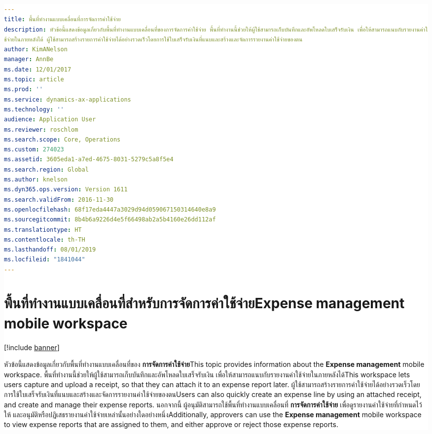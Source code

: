 ```yaml
---
title: พื้นที่ทำงานแบบเคลื่อนที่การจัดการค่าใช้จ่าย
description: หัวข้อนี้แสดงข้อมูลเกี่ยวกับพื้นที่ทำงานแบบเคลื่อนที่ของการจัดการค่าใช้จ่าย พื้นที่ทำงานนี้ช่วยให้ผู้ใช้สามารถเก็บบันทึกและอัพโหลดใบเสร็จรับเงิน เพื่อให้สามารถแนบกับรายงานค่าใช้จ่ายในภายหลังได้ ผู้ใช้สามารถสร้างรายการค่าใช้จ่ายได้อย่างรวดเร็วโดยการใช้ใบเสร็จรับเงินที่แนบและสร้างและจัดการรายงานค่าใช้จ่ายของตน
author: KimANelson
manager: AnnBe
ms.date: 12/01/2017
ms.topic: article
ms.prod: ''
ms.service: dynamics-ax-applications
ms.technology: ''
audience: Application User
ms.reviewer: roschlom
ms.search.scope: Core, Operations
ms.custom: 274023
ms.assetid: 3605eda1-a7ed-4675-8031-5279c5a8f5e4
ms.search.region: Global
ms.author: knelson
ms.dyn365.ops.version: Version 1611
ms.search.validFrom: 2016-11-30
ms.openlocfilehash: 68f17eda4447a3029d94d059067150314640e8a9
ms.sourcegitcommit: 8b4b6a9226d4e5f66498ab2a5b4160e26dd112af
ms.translationtype: HT
ms.contentlocale: th-TH
ms.lasthandoff: 08/01/2019
ms.locfileid: "1841044"
---
```

# <a name="expense-management-mobile-workspace"></a><span data-ttu-id="7633e-105">พื้นที่ทำงานแบบเคลื่อนที่สำหรับการจัดการค่าใช้จ่าย</span><span class="sxs-lookup"><span data-stu-id="7633e-105">Expense management mobile workspace</span></span>

[!include [banner](../includes/banner.md)]

<span data-ttu-id="7633e-106">หัวข้อนี้แสดงข้อมูลเกี่ยวกับพื้นที่ทำงานแบบเคลื่อนที่ของ **การจัดการค่าใช้จ่าย**</span><span class="sxs-lookup"><span data-stu-id="7633e-106">This topic provides information about the **Expense management** mobile workspace.</span></span> <span data-ttu-id="7633e-107">พื้นที่ทำงานนี้ช่วยให้ผู้ใช้สามารถเก็บบันทึกและอัพโหลดใบเสร็จรับเงิน เพื่อให้สามารถแนบกับรายงานค่าใช้จ่ายในภายหลังได้</span><span class="sxs-lookup"><span data-stu-id="7633e-107">This workspace lets users capture and upload a receipt, so that they can attach it to an expense report later.</span></span> <span data-ttu-id="7633e-108">ผู้ใช้สามารถสร้างรายการค่าใช้จ่ายได้อย่างรวดเร็วโดยการใช้ใบเสร็จรับเงินที่แนบและสร้างและจัดการรายงานค่าใช้จ่ายของตน</span><span class="sxs-lookup"><span data-stu-id="7633e-108">Users can also quickly create an expense line by using an attached receipt, and create and manage their expense reports.</span></span> <span data-ttu-id="7633e-109">นอกจากนี้ ผู้อนุมัติสามารถใช้พื้นที่ทำงานแบบเคลื่อนที่ **การจัดการค่าใช้จ่าย** เพื่อดูรายงานค่าใช้จ่ายที่กำหนดไว้ให้ และอนุมัติหรือปฏิเสธรายงานค่าใช้จ่ายเหล่านั้นอย่างใดอย่างหนึ่ง</span><span class="sxs-lookup"><span data-stu-id="7633e-109">Additionally, approvers can use the **Expense management** mobile workspace to view expense reports that are assigned to them, and either approve or reject those expense reports.</span></span>
